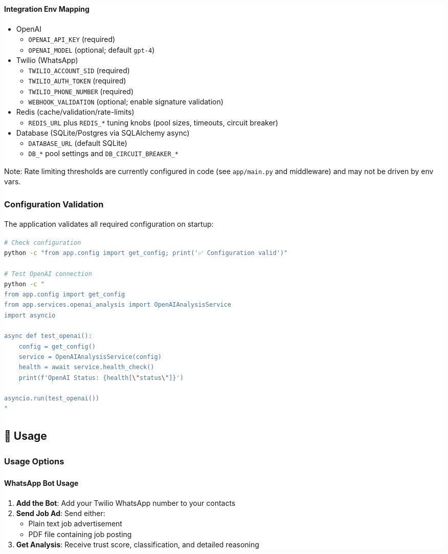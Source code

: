 #### Integration Env Mapping

- OpenAI
  - `OPENAI_API_KEY` (required)
  - `OPENAI_MODEL` (optional; default `gpt-4`)
- Twilio (WhatsApp)
  - `TWILIO_ACCOUNT_SID` (required)
  - `TWILIO_AUTH_TOKEN` (required)
  - `TWILIO_PHONE_NUMBER` (required)
  - `WEBHOOK_VALIDATION` (optional; enable signature validation)
- Redis (cache/validation/rate-limits)
  - `REDIS_URL` plus `REDIS_*` tuning knobs (pool sizes, timeouts, circuit breaker)
- Database (SQLite/Postgres via SQLAlchemy async)
  - `DATABASE_URL` (default SQLite)
  - `DB_*` pool settings and `DB_CIRCUIT_BREAKER_*`

Note: Rate limiting thresholds are currently configured in code (see `app/main.py` and middleware) and may not be driven by env vars.

### Configuration Validation

The application validates all required configuration on startup:

```bash
# Check configuration
python -c "from app.config import get_config; print('✅ Configuration valid')"

# Test OpenAI connection
python -c "
from app.config import get_config
from app.services.openai_analysis import OpenAIAnalysisService
import asyncio

async def test_openai():
    config = get_config()
    service = OpenAIAnalysisService(config)
    health = await service.health_check()
    print(f'OpenAI Status: {health[\"status\"]}')

asyncio.run(test_openai())
"
```

## 🎯 Usage

### Usage Options

#### WhatsApp Bot Usage

1. **Add the Bot**: Add your Twilio WhatsApp number to your contacts
2. **Send Job Ad**: Send either:
   - Plain text job advertisement
   - PDF file containing job posting
3. **Get Analysis**: Receive trust score, classification, and detailed reasoning
